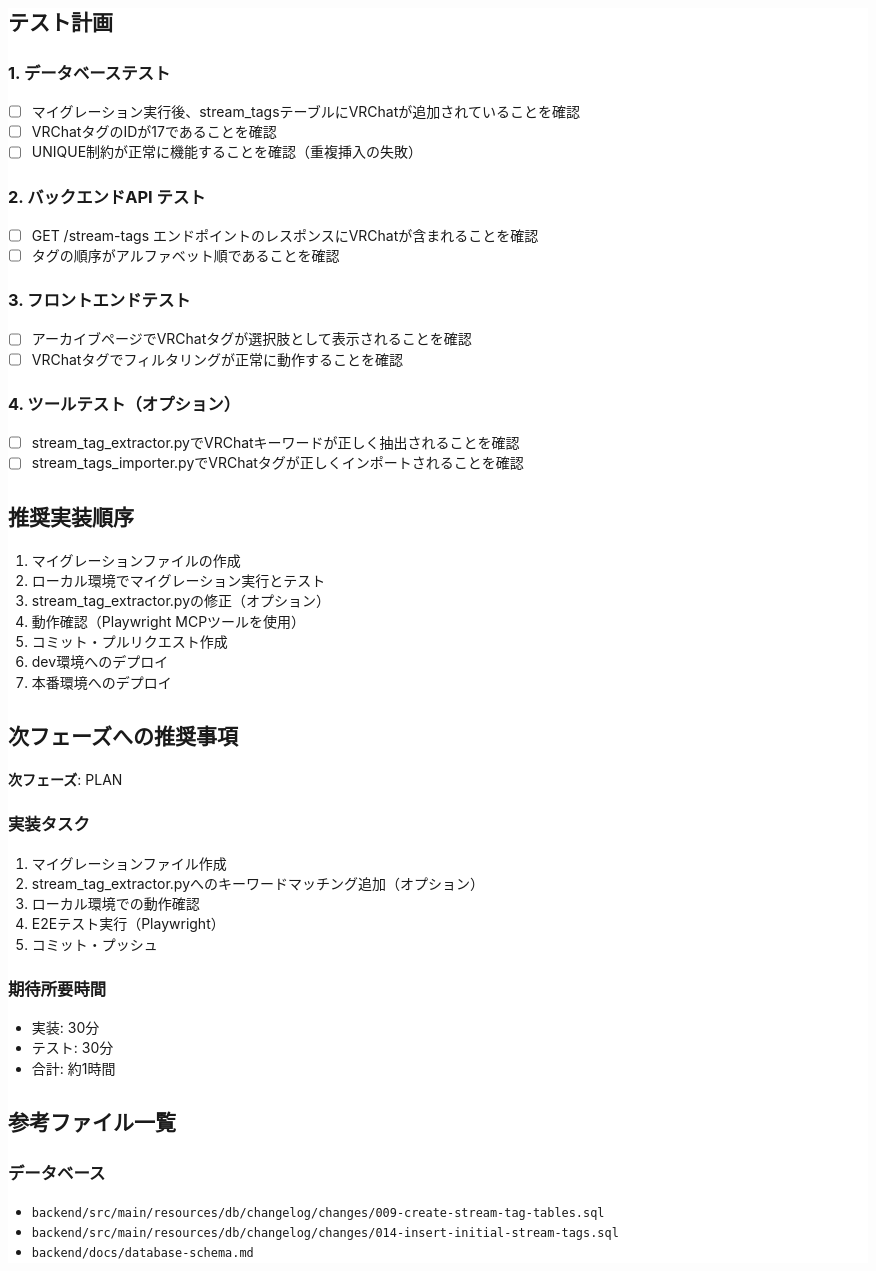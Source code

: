 ## テスト計画

### 1. データベーステスト
- [ ] マイグレーション実行後、stream_tagsテーブルにVRChatが追加されていることを確認
- [ ] VRChatタグのIDが17であることを確認
- [ ] UNIQUE制約が正常に機能することを確認（重複挿入の失敗）

### 2. バックエンドAPI テスト
- [ ] GET /stream-tags エンドポイントのレスポンスにVRChatが含まれることを確認
- [ ] タグの順序がアルファベット順であることを確認

### 3. フロントエンドテスト
- [ ] アーカイブページでVRChatタグが選択肢として表示されることを確認
- [ ] VRChatタグでフィルタリングが正常に動作することを確認

### 4. ツールテスト（オプション）
- [ ] stream_tag_extractor.pyでVRChatキーワードが正しく抽出されることを確認
- [ ] stream_tags_importer.pyでVRChatタグが正しくインポートされることを確認

## 推奨実装順序

1. マイグレーションファイルの作成
2. ローカル環境でマイグレーション実行とテスト
3. stream_tag_extractor.pyの修正（オプション）
4. 動作確認（Playwright MCPツールを使用）
5. コミット・プルリクエスト作成
6. dev環境へのデプロイ
7. 本番環境へのデプロイ

## 次フェーズへの推奨事項

**次フェーズ**: PLAN

### 実装タスク
1. マイグレーションファイル作成
2. stream_tag_extractor.pyへのキーワードマッチング追加（オプション）
3. ローカル環境での動作確認
4. E2Eテスト実行（Playwright）
5. コミット・プッシュ

### 期待所要時間
- 実装: 30分
- テスト: 30分
- 合計: 約1時間

## 参考ファイル一覧

### データベース
- `backend/src/main/resources/db/changelog/changes/009-create-stream-tag-tables.sql`
- `backend/src/main/resources/db/changelog/changes/014-insert-initial-stream-tags.sql`
- `backend/docs/database-schema.md`
